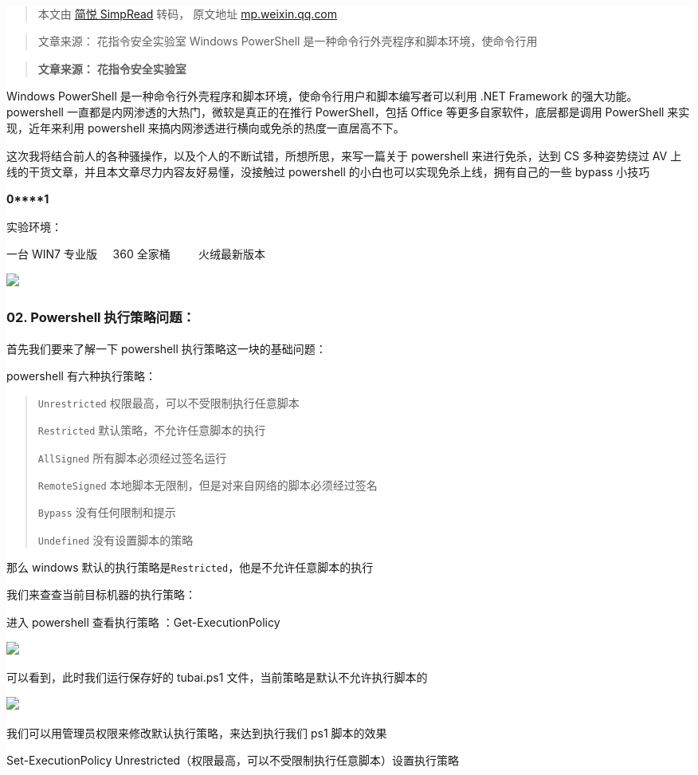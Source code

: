 > 本文由 [简悦 SimpRead](http://ksria.com/simpread/) 转码， 原文地址 [mp.weixin.qq.com](https://mp.weixin.qq.com/s?__biz=MzAxMjE3ODU3MQ==&mid=2650516762&idx=2&sn=b8f8f1ce9ec615d25f38d1a3d0ad2348&chksm=83bac8feb4cd41e8d8970ce11b52f4fdeefc06b3120c73146d87d83e6eae0d71ba75e84cd723&mpshare=1&scene=1&srcid=0708rBMmt3aQfbccZU0EdOiD&sharer_sharetime=1625734304006&sharer_shareid=7fece245937ac96f04f0fb8e1311fff1#rd)

> 文章来源： 花指令安全实验室 Windows PowerShell 是一种命令行外壳程序和脚本环境，使命令行用

> **文章来****源****：** **花指令安全实验室**

Windows PowerShell 是一种命令行外壳程序和脚本环境，使命令行用户和脚本编写者可以利用 .NET Framework 的强大功能。powershell 一直都是内网渗透的大热门，微软是真正的在推行 PowerShell，包括 Office 等更多自家软件，底层都是调用 PowerShell 来实现，近年来利用 powershell 来搞内网渗透进行横向或免杀的热度一直居高不下。

这次我将结合前人的各种骚操作，以及个人的不断试错，所想所思，来写一篇关于 powershell 来进行免杀，达到 CS 多种姿势绕过 AV 上线的干货文章，并且本文章尽力内容友好易懂，没接触过 powershell 的小白也可以实现免杀上线，拥有自己的一些 bypass 小技巧

**0****1**

  

实验环境：

一台 WIN7 专业版     360 全家桶         火绒最新版本

![](https://mmbiz.qpic.cn/mmbiz_png/ibHceSKEmlFiaNaczlVIa65KW9EjV7zgfxibj52tZDRmichVnBSpEibH0OTJl5Riam3QJSIBfffJMia13JFxN3wMhA2Kg/640?wx_fmt=png)

### 02. Powershell 执行策略问题：

首先我们要来了解一下 powershell 执行策略这一块的基础问题：

powershell 有六种执行策略：

> `Unrestricted` 权限最高，可以不受限制执行任意脚本
> 
> `Restricted` 默认策略，不允许任意脚本的执行
> 
> `AllSigned` 所有脚本必须经过签名运行
> 
> `RemoteSigned` 本地脚本无限制，但是对来自网络的脚本必须经过签名
> 
> `Bypass` 没有任何限制和提示
> 
> `Undefined` 没有设置脚本的策略

那么 windows 默认的执行策略是`Restricted`，他是不允许任意脚本的执行

我们来查查当前目标机器的执行策略：

进入 powershell 查看执行策略 ：Get-ExecutionPolicy

![](https://mmbiz.qpic.cn/mmbiz_png/ibHceSKEmlFiaNaczlVIa65KW9EjV7zgfxxwOwEWoIaiaWPMu86xnDickLwaHoBNwCJq8Mve4F05mqD0giaKrkNtpfg/640?wx_fmt=png)

可以看到，此时我们运行保存好的 tubai.ps1 文件，当前策略是默认不允许执行脚本的

![](https://mmbiz.qpic.cn/mmbiz_png/ibHceSKEmlFiaNaczlVIa65KW9EjV7zgfxjfbib5L1MU0avayfefzic52dTMFH9XxRnofgXwjxXNcWcibxbzm1k2Urg/640?wx_fmt=png)

我们可以用管理员权限来修改默认执行策略，来达到执行我们 ps1 脚本的效果  

Set-ExecutionPolicy Unrestricted（权限最高，可以不受限制执行任意脚本）设置执行策略
